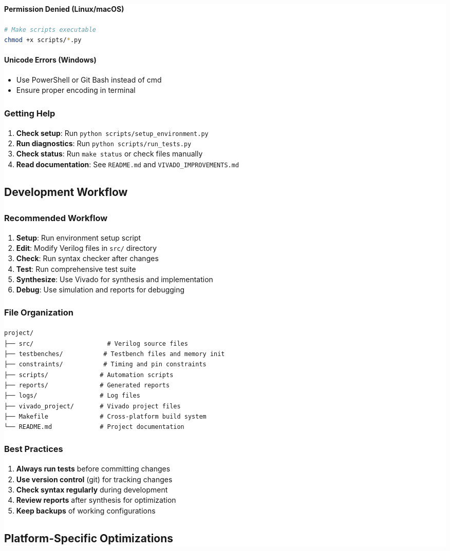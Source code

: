 #### Permission Denied (Linux/macOS)
```bash
# Make scripts executable
chmod +x scripts/*.py
```

#### Unicode Errors (Windows)
- Use PowerShell or Git Bash instead of cmd
- Ensure proper encoding in terminal

### Getting Help

1. **Check setup**: Run `python scripts/setup_environment.py`
2. **Run diagnostics**: Run `python scripts/run_tests.py`
3. **Check status**: Run `make status` or check files manually
4. **Read documentation**: See `README.md` and `VIVADO_IMPROVEMENTS.md`

## Development Workflow

### Recommended Workflow
1. **Setup**: Run environment setup script
2. **Edit**: Modify Verilog files in `src/` directory
3. **Check**: Run syntax checker after changes
4. **Test**: Run comprehensive test suite
5. **Synthesize**: Use Vivado for synthesis and implementation
6. **Debug**: Use simulation and reports for debugging

### File Organization
```
project/
├── src/                    # Verilog source files
├── testbenches/           # Testbench files and memory init
├── constraints/           # Timing and pin constraints
├── scripts/              # Automation scripts
├── reports/              # Generated reports
├── logs/                 # Log files
├── vivado_project/       # Vivado project files
├── Makefile              # Cross-platform build system
└── README.md             # Project documentation
```

### Best Practices
1. **Always run tests** before committing changes
2. **Use version control** (git) for tracking changes
3. **Check syntax regularly** during development
4. **Review reports** after synthesis for optimization
5. **Keep backups** of working configurations

## Platform-Specific Optimizations
